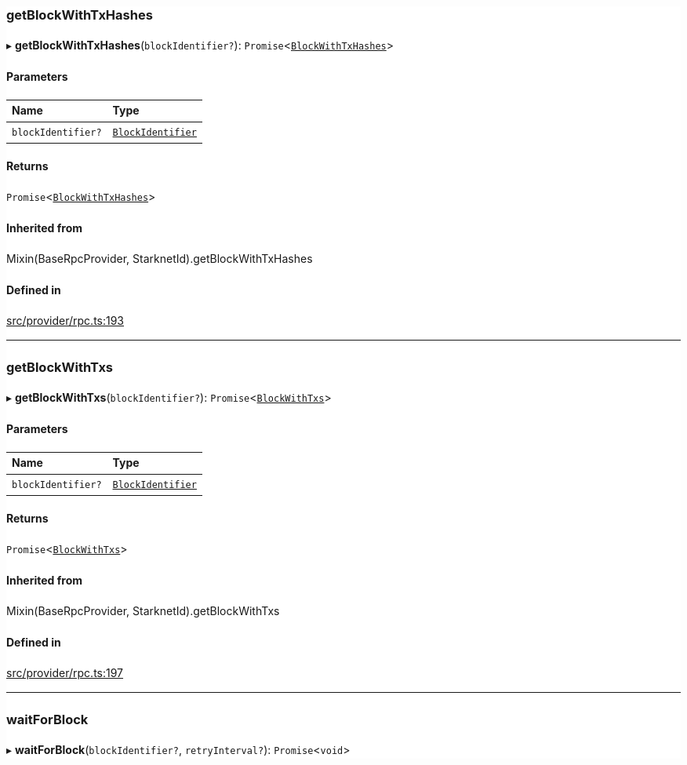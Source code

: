 ### getBlockWithTxHashes

▸ **getBlockWithTxHashes**(`blockIdentifier?`): `Promise`<[`BlockWithTxHashes`](../namespaces/types.RPC.RPCSPEC07.API.md#blockwithtxhashes)\>

#### Parameters

| Name               | Type                                                        |
| :----------------- | :---------------------------------------------------------- |
| `blockIdentifier?` | [`BlockIdentifier`](../namespaces/types.md#blockidentifier) |

#### Returns

`Promise`<[`BlockWithTxHashes`](../namespaces/types.RPC.RPCSPEC07.API.md#blockwithtxhashes)\>

#### Inherited from

Mixin(BaseRpcProvider, StarknetId).getBlockWithTxHashes

#### Defined in

[src/provider/rpc.ts:193](https://github.com/starknet-io/starknet.js/blob/v7.5.1/src/provider/rpc.ts#L193)

---

### getBlockWithTxs

▸ **getBlockWithTxs**(`blockIdentifier?`): `Promise`<[`BlockWithTxs`](../namespaces/types.RPC.RPCSPEC07.API.md#blockwithtxs)\>

#### Parameters

| Name               | Type                                                        |
| :----------------- | :---------------------------------------------------------- |
| `blockIdentifier?` | [`BlockIdentifier`](../namespaces/types.md#blockidentifier) |

#### Returns

`Promise`<[`BlockWithTxs`](../namespaces/types.RPC.RPCSPEC07.API.md#blockwithtxs)\>

#### Inherited from

Mixin(BaseRpcProvider, StarknetId).getBlockWithTxs

#### Defined in

[src/provider/rpc.ts:197](https://github.com/starknet-io/starknet.js/blob/v7.5.1/src/provider/rpc.ts#L197)

---

### waitForBlock

▸ **waitForBlock**(`blockIdentifier?`, `retryInterval?`): `Promise`<`void`\>
